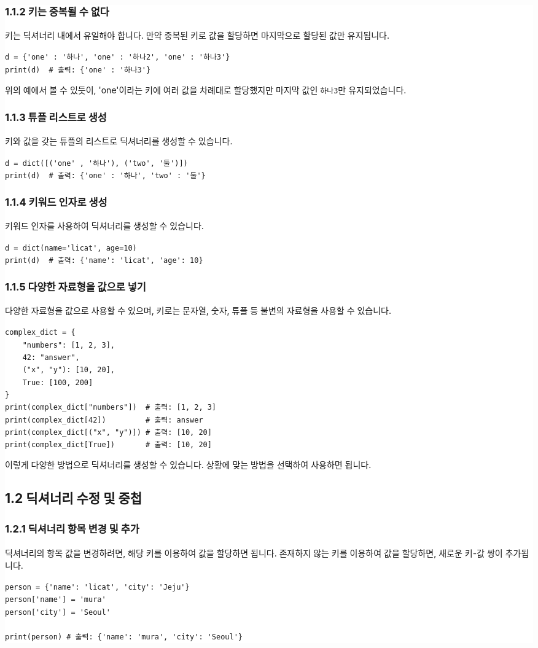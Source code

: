 ### 1.1.2 키는 중복될 수 없다

키는 딕셔너리 내에서 유일해야 합니다. 만약 중복된 키로 값을 할당하면 마지막으로 할당된 값만 유지됩니다.

```python-exec
d = {'one' : '하나', 'one' : '하나2', 'one' : '하나3'}
print(d)  # 출력: {'one' : '하나3'}
```

위의 예에서 볼 수 있듯이, 'one'이라는 키에 여러 값을 차례대로 할당했지만 마지막 값인 `하나3`만 유지되었습니다.

### 1.1.3 튜플 리스트로 생성

키와 값을 갖는 튜플의 리스트로 딕셔너리를 생성할 수 있습니다.

```python-exec
d = dict([('one' , '하나'), ('two', '둘')])
print(d)  # 출력: {'one' : '하나', 'two' : '둘'}
```

### 1.1.4 키워드 인자로 생성

키워드 인자를 사용하여 딕셔너리를 생성할 수 있습니다.

```python-exec
d = dict(name='licat', age=10)
print(d)  # 출력: {'name': 'licat', 'age': 10}
```

### 1.1.5 다양한 자료형을 값으로 넣기

다양한 자료형을 값으로 사용할 수 있으며, 키로는 문자열, 숫자, 튜플 등 불변의 자료형을 사용할 수 있습니다.

```python-exec
complex_dict = {
    "numbers": [1, 2, 3],
    42: "answer",
    ("x", "y"): [10, 20],
    True: [100, 200]
}
print(complex_dict["numbers"])  # 출력: [1, 2, 3]
print(complex_dict[42])         # 출력: answer
print(complex_dict[("x", "y")]) # 출력: [10, 20]
print(complex_dict[True])       # 출력: [10, 20]
```

이렇게 다양한 방법으로 딕셔너리를 생성할 수 있습니다. 상황에 맞는 방법을 선택하여 사용하면 됩니다.

## 1.2 딕셔너리 수정 및 중첩

### 1.2.1 딕셔너리 항목 변경 및 추가

딕셔너리의 항목 값을 변경하려면, 해당 키를 이용하여 값을 할당하면 됩니다. 존재하지 않는 키를 이용하여 값을 할당하면, 새로운 키-값 쌍이 추가됩니다.

```python-exec
person = {'name': 'licat', 'city': 'Jeju'}
person['name'] = 'mura'
person['city'] = 'Seoul'

print(person) # 출력: {'name': 'mura', 'city': 'Seoul'}
```
